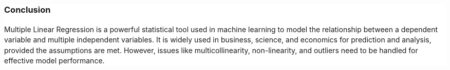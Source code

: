 
### **Conclusion**

Multiple Linear Regression is a powerful statistical tool used in machine learning to model the relationship between a dependent variable and multiple independent variables. It is widely used in business, science, and economics for prediction and analysis, provided the assumptions are met. However, issues like multicollinearity, non-linearity, and outliers need to be handled for effective model performance.
